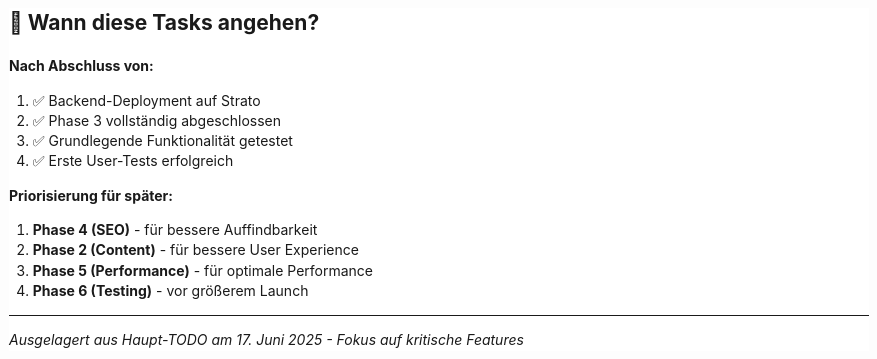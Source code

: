 
## 🎯 **Wann diese Tasks angehen?**

**Nach Abschluss von:**
1. ✅ Backend-Deployment auf Strato
2. ✅ Phase 3 vollständig abgeschlossen
3. ✅ Grundlegende Funktionalität getestet
4. ✅ Erste User-Tests erfolgreich

**Priorisierung für später:**
1. **Phase 4 (SEO)** - für bessere Auffindbarkeit
2. **Phase 2 (Content)** - für bessere User Experience  
3. **Phase 5 (Performance)** - für optimale Performance
4. **Phase 6 (Testing)** - vor größerem Launch

---

*Ausgelagert aus Haupt-TODO am 17. Juni 2025 - Fokus auf kritische Features*
